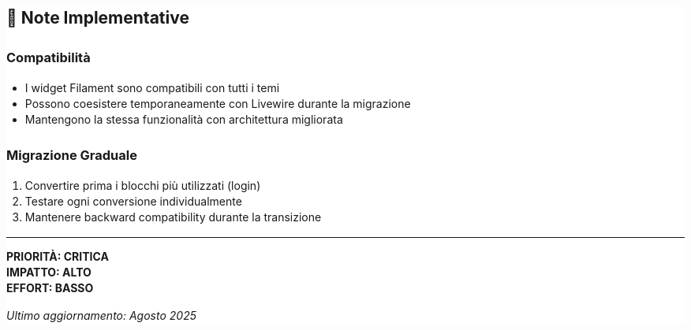 ## 📝 Note Implementative

### Compatibilità
- I widget Filament sono compatibili con tutti i temi
- Possono coesistere temporaneamente con Livewire durante la migrazione
- Mantengono la stessa funzionalità con architettura migliorata

### Migrazione Graduale
1. Convertire prima i blocchi più utilizzati (login)
2. Testare ogni conversione individualmente
3. Mantenere backward compatibility durante la transizione

---

**PRIORITÀ: CRITICA**  
**IMPATTO: ALTO**  
**EFFORT: BASSO**  

*Ultimo aggiornamento: Agosto 2025*
